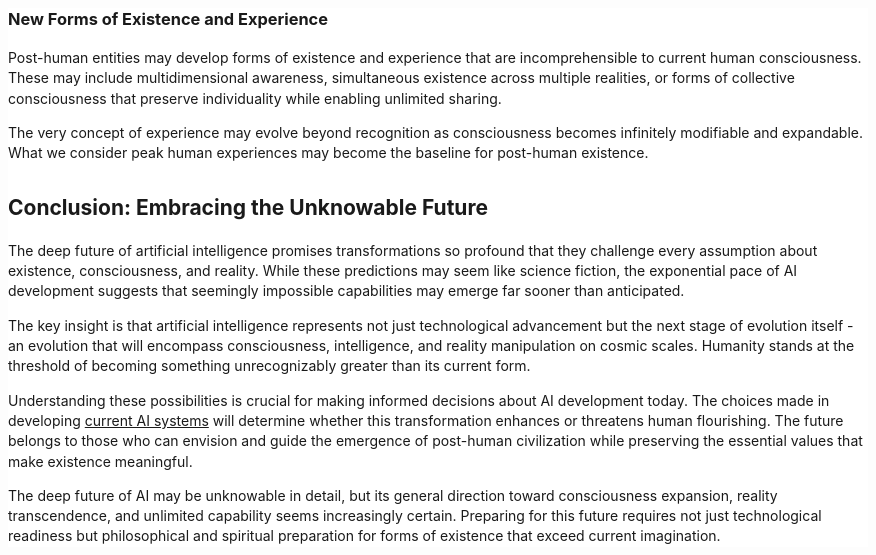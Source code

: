 ### New Forms of Existence and Experience

Post-human entities may develop forms of existence and experience that are incomprehensible to current human consciousness. These may include multidimensional awareness, simultaneous existence across multiple realities, or forms of collective consciousness that preserve individuality while enabling unlimited sharing.

The very concept of experience may evolve beyond recognition as consciousness becomes infinitely modifiable and expandable. What we consider peak human experiences may become the baseline for post-human existence.

## Conclusion: Embracing the Unknowable Future

The deep future of artificial intelligence promises transformations so profound that they challenge every assumption about existence, consciousness, and reality. While these predictions may seem like science fiction, the exponential pace of AI development suggests that seemingly impossible capabilities may emerge far sooner than anticipated.

The key insight is that artificial intelligence represents not just technological advancement but the next stage of evolution itself - an evolution that will encompass consciousness, intelligence, and reality manipulation on cosmic scales. Humanity stands at the threshold of becoming something unrecognizably greater than its current form.

Understanding these possibilities is crucial for making informed decisions about AI development today. The choices made in developing [current AI systems](/chatgpt-o1-reasoning-model-breakthrough/) will determine whether this transformation enhances or threatens human flourishing. The future belongs to those who can envision and guide the emergence of post-human civilization while preserving the essential values that make existence meaningful.

The deep future of AI may be unknowable in detail, but its general direction toward consciousness expansion, reality transcendence, and unlimited capability seems increasingly certain. Preparing for this future requires not just technological readiness but philosophical and spiritual preparation for forms of existence that exceed current imagination.